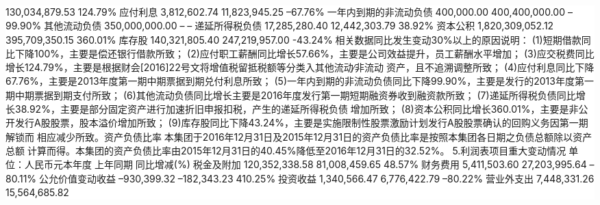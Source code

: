 130,034,879.53
124.79%
应付利息
3,812,602.74
11,823,945.25
–67.76%
一年内到期的非流动负债
400,000.00
400,400,000.00
–99.90%
其他流动负债
350,000,000.00
–
–
递延所得税负债
17,285,280.40
12,442,303.79
38.92%
资本公积
1,820,309,052.12
395,709,350.15
360.01%
库存股
140,321,805.40
247,219,957.00
-43.24%
相关数据同比发生变动30%以上的原因说明：
(1)短期借款同比下降100%，主要是偿还银行借款所致；
(2)应付职工薪酬同比增长57.66%，主要是公司效益提升，员工薪酬水平增加；
(3)应交税费同比增长124.79%，主要是根据财会[2016]22号文将增值税留抵税额等分类入其他流动∕非流动
资产，且不追溯调整所致；
(4)应付利息同比下降67.76%，主要是2013年度第一期中期票据到期兑付利息所致；
(5)一年内到期的非流动负债同比下降99.90%，主要是发行的2013年度第一期中期票据到期支付所致；
(6)其他流动负债同比增长主要是2016年度发行第一期短期融资券收到融资款所致；
(7)递延所得税负债同比增长38.92%，主要是部分固定资产进行加速折旧申报扣税，产生的递延所得税负债
增加所致；
(8)资本公积同比增长360.01%，主要是非公开发行A股股票，股本溢价增加所致；
(9)库存股同比下降43.24%，主要是实施限制性股票激励计划发行A股股票确认的回购义务因第一期解锁而
相应减少所致。资产负债比率
本集团于2016年12月31日及2015年12月31日的资产负债比率是按照本集团各日期之负债总额除以资产总额
计算而得。本集团的资产负债比率由2015年12月31日的40.45%降低至2016年12月31日的32.52%。
5.利润表项目重大变动情况
单位：人民币元本年度
上年同期
同比增减(%)
税金及附加
120,352,338.58
81,008,459.65
48.57%
财务费用
5,411,503.60
27,203,995.64
–80.11%
公允价值变动收益
–930,399.32
–182,343.23
410.25%
投资收益
1,340,566.47
6,776,422.79
–80.22%
营业外支出
7,448,331.26
15,564,685.82